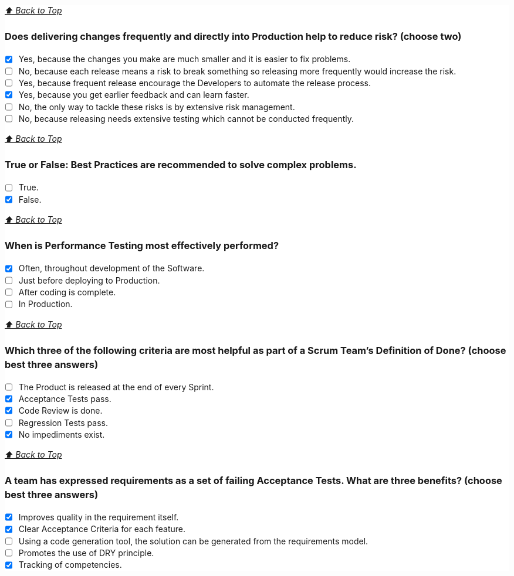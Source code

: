 _[⬆ Back to Top](#table-of-contents)_

### Does delivering changes frequently and directly into Production help to reduce risk? (choose two)

- [x] Yes, because the changes you make are much smaller and it is easier to fix problems.
- [ ] No, because each release means a risk to break something so releasing more frequently would increase the risk.
- [ ] Yes, because frequent release encourage the Developers to automate the release process.
- [x] Yes, because you get earlier feedback and can learn faster.
- [ ] No, the only way to tackle these risks is by extensive risk management.
- [ ] No, because releasing needs extensive testing which cannot be conducted frequently.

_[⬆ Back to Top](#table-of-contents)_

### True or False: Best Practices are recommended to solve complex problems.

- [ ] True.
- [x] False.

_[⬆ Back to Top](#table-of-contents)_

### When is Performance Testing most effectively performed?

- [x] Often, throughout development of the Software.
- [ ] Just before deploying to Production.
- [ ] After coding is complete.
- [ ] In Production.

_[⬆ Back to Top](#table-of-contents)_

### Which three of the following criteria are most helpful as part of a Scrum Team’s Definition of Done? (choose best three answers)

- [ ] The Product is released at the end of every Sprint.
- [x] Acceptance Tests pass.
- [x] Code Review is done.
- [ ] Regression Tests pass.
- [x] No impediments exist.

_[⬆ Back to Top](#table-of-contents)_

### A team has expressed requirements as a set of failing Acceptance Tests. What are three benefits? (choose best three answers)

- [x] Improves quality in the requirement itself.
- [x] Clear Acceptance Criteria for each feature.
- [ ] Using a code generation tool, the solution can be generated from the requirements model.
- [ ] Promotes the use of DRY principle.
- [x] Tracking of competencies.
